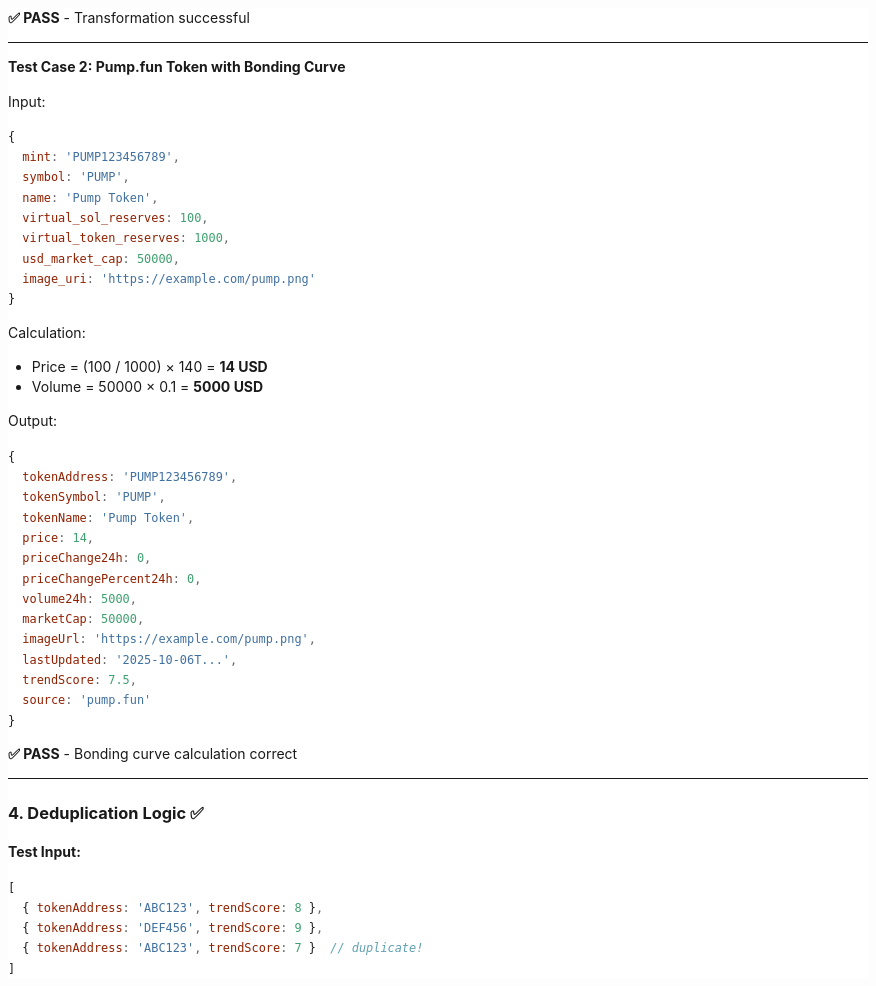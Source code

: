 **✅ PASS** - Transformation successful

---

**Test Case 2: Pump.fun Token with Bonding Curve**

Input:
```javascript
{
  mint: 'PUMP123456789',
  symbol: 'PUMP',
  name: 'Pump Token',
  virtual_sol_reserves: 100,
  virtual_token_reserves: 1000,
  usd_market_cap: 50000,
  image_uri: 'https://example.com/pump.png'
}
```

Calculation:
- Price = (100 / 1000) × 140 = **14 USD**
- Volume = 50000 × 0.1 = **5000 USD**

Output:
```javascript
{
  tokenAddress: 'PUMP123456789',
  tokenSymbol: 'PUMP',
  tokenName: 'Pump Token',
  price: 14,
  priceChange24h: 0,
  priceChangePercent24h: 0,
  volume24h: 5000,
  marketCap: 50000,
  imageUrl: 'https://example.com/pump.png',
  lastUpdated: '2025-10-06T...',
  trendScore: 7.5,
  source: 'pump.fun'
}
```

**✅ PASS** - Bonding curve calculation correct

---

### 4. Deduplication Logic ✅

**Test Input:**
```javascript
[
  { tokenAddress: 'ABC123', trendScore: 8 },
  { tokenAddress: 'DEF456', trendScore: 9 },
  { tokenAddress: 'ABC123', trendScore: 7 }  // duplicate!
]
```
